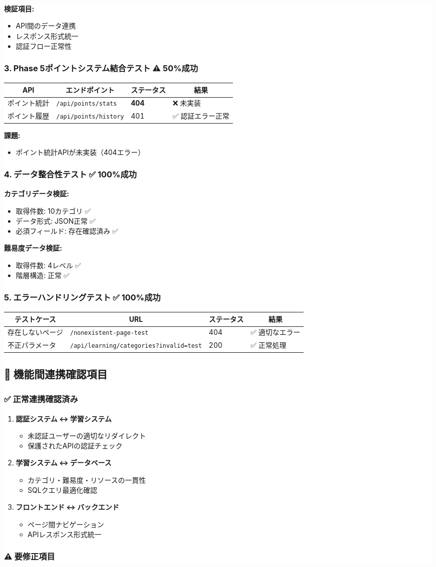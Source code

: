 **検証項目:**
- API間のデータ連携
- レスポンス形式統一
- 認証フロー正常性

### 3. Phase 5ポイントシステム結合テスト ⚠️ 50%成功

| API | エンドポイント | ステータス | 結果 |
|-----|---------------|-----------|------|
| ポイント統計 | `/api/points/stats` | **404** | ❌ 未実装 |
| ポイント履歴 | `/api/points/history` | 401 | ✅ 認証エラー正常 |

**課題:**
- ポイント統計APIが未実装（404エラー）

### 4. データ整合性テスト ✅ 100%成功

**カテゴリデータ検証:**
- 取得件数: 10カテゴリ ✅
- データ形式: JSON正常 ✅
- 必須フィールド: 存在確認済み ✅

**難易度データ検証:**
- 取得件数: 4レベル ✅
- 階層構造: 正常 ✅

### 5. エラーハンドリングテスト ✅ 100%成功

| テストケース | URL | ステータス | 結果 |
|-------------|-----|-----------|------|
| 存在しないページ | `/nonexistent-page-test` | 404 | ✅ 適切なエラー |
| 不正パラメータ | `/api/learning/categories?invalid=test` | 200 | ✅ 正常処理 |

## 🔧 機能間連携確認項目

### ✅ 正常連携確認済み

1. **認証システム ↔ 学習システム**
   - 未認証ユーザーの適切なリダイレクト
   - 保護されたAPIの認証チェック

2. **学習システム ↔ データベース**
   - カテゴリ・難易度・リソースの一貫性
   - SQLクエリ最適化確認

3. **フロントエンド ↔ バックエンド**
   - ページ間ナビゲーション
   - APIレスポンス形式統一

### ⚠️ 要修正項目
